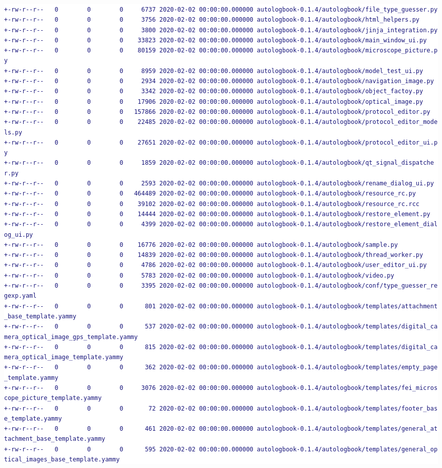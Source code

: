 ```diff
+-rw-r--r--   0        0        0     6737 2020-02-02 00:00:00.000000 autologbook-0.1.4/autologbook/file_type_guesser.py
+-rw-r--r--   0        0        0     3756 2020-02-02 00:00:00.000000 autologbook-0.1.4/autologbook/html_helpers.py
+-rw-r--r--   0        0        0     3800 2020-02-02 00:00:00.000000 autologbook-0.1.4/autologbook/jinja_integration.py
+-rw-r--r--   0        0        0    33823 2020-02-02 00:00:00.000000 autologbook-0.1.4/autologbook/main_window_ui.py
+-rw-r--r--   0        0        0    80159 2020-02-02 00:00:00.000000 autologbook-0.1.4/autologbook/microscope_picture.py
+-rw-r--r--   0        0        0     8959 2020-02-02 00:00:00.000000 autologbook-0.1.4/autologbook/model_test_ui.py
+-rw-r--r--   0        0        0     2934 2020-02-02 00:00:00.000000 autologbook-0.1.4/autologbook/navigation_image.py
+-rw-r--r--   0        0        0     3342 2020-02-02 00:00:00.000000 autologbook-0.1.4/autologbook/object_factoy.py
+-rw-r--r--   0        0        0    17906 2020-02-02 00:00:00.000000 autologbook-0.1.4/autologbook/optical_image.py
+-rw-r--r--   0        0        0   157866 2020-02-02 00:00:00.000000 autologbook-0.1.4/autologbook/protocol_editor.py
+-rw-r--r--   0        0        0    22485 2020-02-02 00:00:00.000000 autologbook-0.1.4/autologbook/protocol_editor_models.py
+-rw-r--r--   0        0        0    27651 2020-02-02 00:00:00.000000 autologbook-0.1.4/autologbook/protocol_editor_ui.py
+-rw-r--r--   0        0        0     1859 2020-02-02 00:00:00.000000 autologbook-0.1.4/autologbook/qt_signal_dispatcher.py
+-rw-r--r--   0        0        0     2593 2020-02-02 00:00:00.000000 autologbook-0.1.4/autologbook/rename_dialog_ui.py
+-rw-r--r--   0        0        0   464489 2020-02-02 00:00:00.000000 autologbook-0.1.4/autologbook/resource_rc.py
+-rw-r--r--   0        0        0    39102 2020-02-02 00:00:00.000000 autologbook-0.1.4/autologbook/resource_rc.rcc
+-rw-r--r--   0        0        0    14444 2020-02-02 00:00:00.000000 autologbook-0.1.4/autologbook/restore_element.py
+-rw-r--r--   0        0        0     4399 2020-02-02 00:00:00.000000 autologbook-0.1.4/autologbook/restore_element_dialog_ui.py
+-rw-r--r--   0        0        0    16776 2020-02-02 00:00:00.000000 autologbook-0.1.4/autologbook/sample.py
+-rw-r--r--   0        0        0    14839 2020-02-02 00:00:00.000000 autologbook-0.1.4/autologbook/thread_worker.py
+-rw-r--r--   0        0        0     4786 2020-02-02 00:00:00.000000 autologbook-0.1.4/autologbook/user_editor_ui.py
+-rw-r--r--   0        0        0     5783 2020-02-02 00:00:00.000000 autologbook-0.1.4/autologbook/video.py
+-rw-r--r--   0        0        0     3395 2020-02-02 00:00:00.000000 autologbook-0.1.4/autologbook/conf/type_guesser_regexp.yaml
+-rw-r--r--   0        0        0      801 2020-02-02 00:00:00.000000 autologbook-0.1.4/autologbook/templates/attachment_base_template.yammy
+-rw-r--r--   0        0        0      537 2020-02-02 00:00:00.000000 autologbook-0.1.4/autologbook/templates/digital_camera_optical_image_gps_template.yammy
+-rw-r--r--   0        0        0      815 2020-02-02 00:00:00.000000 autologbook-0.1.4/autologbook/templates/digital_camera_optical_image_template.yammy
+-rw-r--r--   0        0        0      362 2020-02-02 00:00:00.000000 autologbook-0.1.4/autologbook/templates/empty_page_template.yammy
+-rw-r--r--   0        0        0     3076 2020-02-02 00:00:00.000000 autologbook-0.1.4/autologbook/templates/fei_microscope_picture_template.yammy
+-rw-r--r--   0        0        0       72 2020-02-02 00:00:00.000000 autologbook-0.1.4/autologbook/templates/footer_base_template.yammy
+-rw-r--r--   0        0        0      461 2020-02-02 00:00:00.000000 autologbook-0.1.4/autologbook/templates/general_attachment_base_template.yammy
+-rw-r--r--   0        0        0      595 2020-02-02 00:00:00.000000 autologbook-0.1.4/autologbook/templates/general_optical_images_base_template.yammy
```